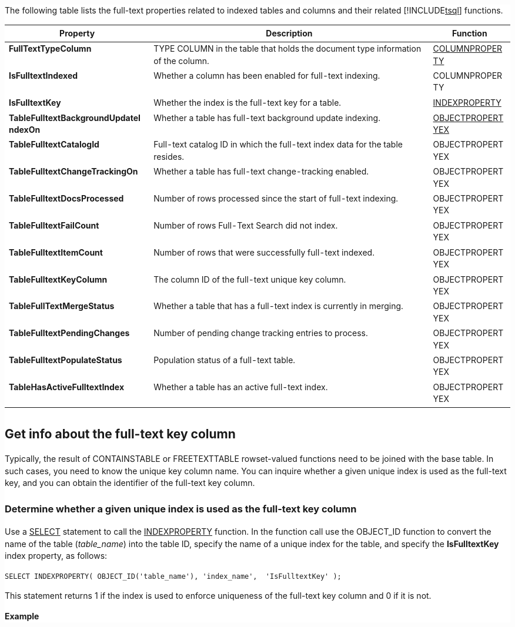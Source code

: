  The following table lists the full-text properties related to indexed tables and columns and their related [!INCLUDE[tsql](../../includes/tsql-md.md)] functions.  
  
|Property|Description|Function|  
|--------------|-----------------|--------------|  
|**FullTextTypeColumn**|TYPE COLUMN in the table that holds the document type information of the column.|[COLUMNPROPERTY](../../t-sql/functions/columnproperty-transact-sql.md)|  
|**IsFulltextIndexed**|Whether a column has been enabled for full-text indexing.|COLUMNPROPERTY|  
|**IsFulltextKey**|Whether the index is the full-text key for a table.|[INDEXPROPERTY](../../t-sql/functions/indexproperty-transact-sql.md)|  
|**TableFulltextBackgroundUpdateIndexOn**|Whether a table has full-text background update indexing.|[OBJECTPROPERTYEX](../../t-sql/functions/objectpropertyex-transact-sql.md)|  
|**TableFulltextCatalogId**|Full-text catalog ID in which the full-text index data for the table resides.|OBJECTPROPERTYEX|  
|**TableFulltextChangeTrackingOn**|Whether a table has full-text change-tracking enabled.|OBJECTPROPERTYEX|  
|**TableFulltextDocsProcessed**|Number of rows processed since the start of full-text indexing.|OBJECTPROPERTYEX|  
|**TableFulltextFailCount**|Number of rows Full-Text Search did not index.|OBJECTPROPERTYEX|  
|**TableFulltextItemCount**|Number of rows that were successfully full-text indexed.|OBJECTPROPERTYEX|  
|**TableFulltextKeyColumn**|The column ID of the full-text unique key column.|OBJECTPROPERTYEX|  
|**TableFullTextMergeStatus**|Whether a table that has a full-text index is currently in merging.|OBJECTPROPERTYEX|  
|**TableFulltextPendingChanges**|Number of pending change tracking entries to process.|OBJECTPROPERTYEX|  
|**TableFulltextPopulateStatus**|Population status of a full-text table.|OBJECTPROPERTYEX|  
|**TableHasActiveFulltextIndex**|Whether a table has an active full-text index.|OBJECTPROPERTYEX|  
  
##  <a name="key"></a> Get info about the full-text key column  
 Typically, the result of CONTAINSTABLE or FREETEXTTABLE rowset-valued functions need to be joined with the base table. In such cases, you need to know the unique key column name. You can inquire whether a given unique index is used as the full-text key, and you can obtain the identifier of the full-text key column.  
  
### Determine whether a given unique index is used as the full-text key column  
  
Use a [SELECT](../../t-sql/queries/select-transact-sql.md) statement to call the [INDEXPROPERTY](../../t-sql/functions/indexproperty-transact-sql.md) function. In the function call use the OBJECT_ID function to convert the name of the table (*table_name*) into the table ID, specify the name of a unique index for the table, and specify the **IsFulltextKey** index property, as follows:  
  
```  
SELECT INDEXPROPERTY( OBJECT_ID('table_name'), 'index_name',  'IsFulltextKey' );  
```  
  
 This statement returns 1 if the index is used to enforce uniqueness of the full-text key column and 0 if it is not.  
  
 **Example**  
  